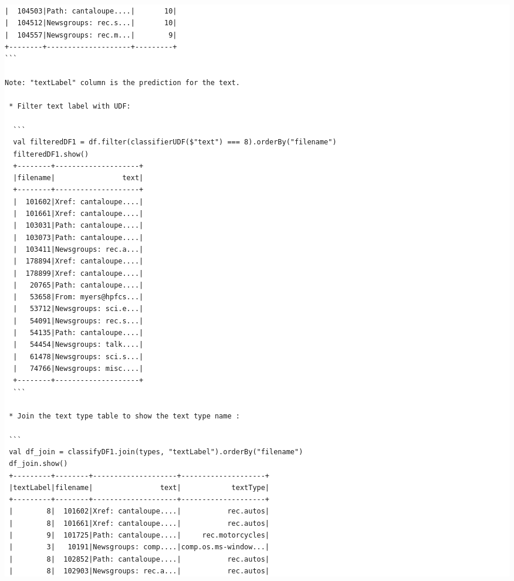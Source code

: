     |  104503|Path: cantaloupe....|       10|
    |  104512|Newsgroups: rec.s...|       10|
    |  104557|Newsgroups: rec.m...|        9|
    +--------+--------------------+---------+
    ```
         
    Note: "textLabel" column is the prediction for the text.
         
     * Filter text label with UDF:
             
      ```
      val filteredDF1 = df.filter(classifierUDF($"text") === 8).orderBy("filename")
      filteredDF1.show()
      +--------+--------------------+
      |filename|                text|
      +--------+--------------------+
      |  101602|Xref: cantaloupe....|
      |  101661|Xref: cantaloupe....|
      |  103031|Path: cantaloupe....|
      |  103073|Path: cantaloupe....|
      |  103411|Newsgroups: rec.a...|
      |  178894|Xref: cantaloupe....|
      |  178899|Xref: cantaloupe....|
      |   20765|Path: cantaloupe....|
      |   53658|From: myers@hpfcs...|
      |   53712|Newsgroups: sci.e...|
      |   54091|Newsgroups: rec.s...|
      |   54135|Path: cantaloupe....|
      |   54454|Newsgroups: talk....|
      |   61478|Newsgroups: sci.s...|
      |   74766|Newsgroups: misc....|
      +--------+--------------------+
      ```
            
     * Join the text type table to show the text type name :
             
     ``` 
     val df_join = classifyDF1.join(types, "textLabel").orderBy("filename")
     df_join.show()
     +---------+--------+--------------------+--------------------+
     |textLabel|filename|                text|            textType|
     +---------+--------+--------------------+--------------------+
     |        8|  101602|Xref: cantaloupe....|           rec.autos|
     |        8|  101661|Xref: cantaloupe....|           rec.autos|
     |        9|  101725|Path: cantaloupe....|     rec.motorcycles|
     |        3|   10191|Newsgroups: comp....|comp.os.ms-window...|
     |        8|  102852|Path: cantaloupe....|           rec.autos|
     |        8|  102903|Newsgroups: rec.a...|           rec.autos|